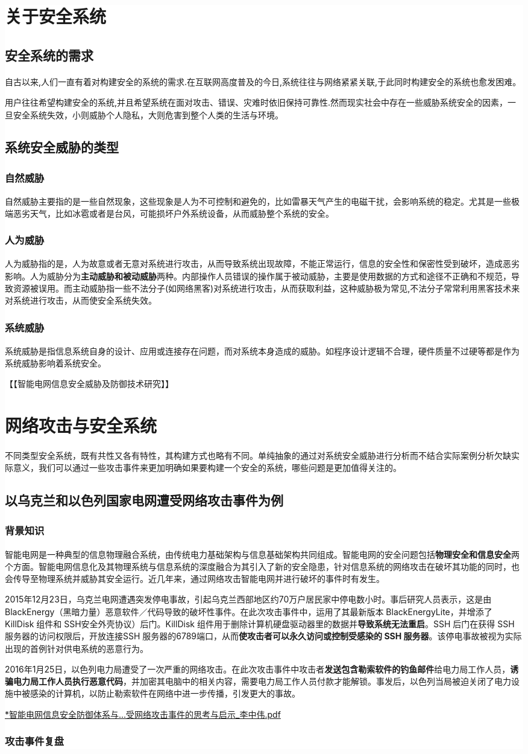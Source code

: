 # 关于安全系统

## 安全系统的需求

自古以来,人们一直有着对构建安全的系统的需求.在互联网高度普及的今日,系统往往与网络紧紧关联,于此同时构建安全的系统也愈发困难。

用户往往希望构建安全的系统,并且希望系统在面对攻击、错误、灾难时依旧保持可靠性.然而现实社会中存在一些威胁系统安全的因素，一旦安全系统失效，小则威胁个人隐私，大则危害到整个人类的生活与环境。

## 系统安全威胁的类型

### 自然威胁

自然威胁主要指的是一些自然现象，这些现象是人为不可控制和避免的，比如雷暴天气产生的电磁干扰，会影响系统的稳定。尤其是一些极端恶劣天气，比如冰雹或者是台风，可能损坏户外系统设备，从而威胁整个系统的安全。

### 人为威胁

人为威胁指的是，人为故意或者无意对系统进行攻击，从而导致系统出现故障，不能正常运行，信息的安全性和保密性受到破坏，造成恶劣影响。人为威胁分为**主动威胁和被动威胁**两种。内部操作人员错误的操作属于被动威胁，主要是使用数据的方式和途径不正确和不规范，导致资源被误用。而主动威胁指一些不法分子(如网络黑客)对系统进行攻击，从而获取利益，这种威胁极为常见,不法分子常常利用黑客技术来对系统进行攻击，从而使安全系统失效。

### 系统威胁

系统威胁是指信息系统自身的设计、应用或连接存在问题，而对系统本身造成的威胁。如程序设计逻辑不合理，硬件质量不过硬等都是作为系统威胁影响着系统安全。

【【智能电网信息安全威胁及防御技术研究】】

# 网络攻击与安全系统

不同类型安全系统，既有共性又各有特性，其构建方式也略有不同。单纯抽象的通过对系统安全威胁进行分析而不结合实际案例分析欠缺实际意义，我们可以通过一些攻击事件来更加明确如果要构建一个安全的系统，哪些问题是更加值得关注的。

## 以乌克兰和以色列国家电网遭受网络攻击事件为例

### 背景知识

智能电网是一种典型的信息物理融合系统，由传统电力基础架构与信息基础架构共同组成。智能电网的安全问题包括**物理安全和信息安全**两个方面。智能电网信息化及其物理系统与信息系统的深度融合为其引入了新的安全隐患，针对信息系统的网络攻击在破坏其功能的同时，也会传导至物理系统并威胁其安全运行。近几年来，通过网络攻击智能电网并进行破坏的事件时有发生。

2015年12月23日，乌克兰电网遭遇突发停电事故，引起乌克兰西部地区约70万户居民家中停电数小时。事后研究人员表示，这是由 BlackEnergy（黑暗力量）恶意软件／代码导致的破坏性事件。在此次攻击事件中，运用了其最新版本 BlackEnergyLite，并增添了 KillDisk 组件和 SSH安全外壳协议）后门。KillDisk 组件用于删除计算机硬盘驱动器里的数据并**导致系统无法重启**。SSH 后门在获得 SSH 服务器的访问权限后，开放连接SSH 服务器的6789端口，从而**使攻击者可以永久访问或控制受感染的 SSH 服务器**。该停电事故被视为实际出现的首例针对供电系统的恶意行为。

2016年1月25日，以色列电力局遭受了一次严重的网络攻击。在此次攻击事件中攻击者**发送包含勒索软件的钓鱼邮件**给电力局工作人员，**诱骗电力局工作人员执行恶意代码**，并加密其电脑中的相关内容，需要电力局工作人员付款才能解锁。事发后，以色列当局被迫关闭了电力设施中被感染的计算机，以防止勒索软件在网络中进一步传播，引发更大的事故。

[*智能电网信息安全防御体系与...受网络攻击事件的思考与启示_李中伟.pdf](file:///D:/Edge_download/智能电网信息安全防御体系与...受网络攻击事件的思考与启示_李中伟.pdf)

### 攻击事件复盘
